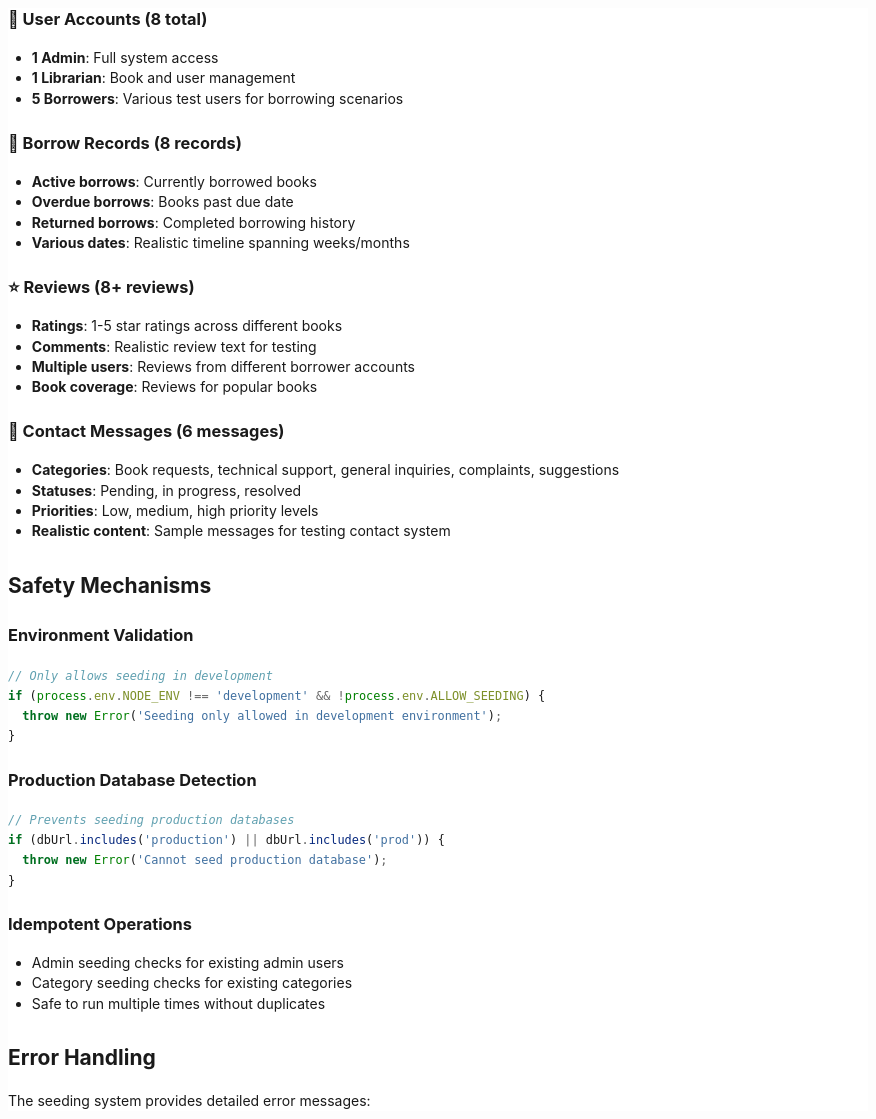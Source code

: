 ### 👥 User Accounts (8 total)
- **1 Admin**: Full system access
- **1 Librarian**: Book and user management
- **5 Borrowers**: Various test users for borrowing scenarios

### 📖 Borrow Records (8 records)
- **Active borrows**: Currently borrowed books
- **Overdue borrows**: Books past due date
- **Returned borrows**: Completed borrowing history
- **Various dates**: Realistic timeline spanning weeks/months

### ⭐ Reviews (8+ reviews)
- **Ratings**: 1-5 star ratings across different books
- **Comments**: Realistic review text for testing
- **Multiple users**: Reviews from different borrower accounts
- **Book coverage**: Reviews for popular books

### 📧 Contact Messages (6 messages)
- **Categories**: Book requests, technical support, general inquiries, complaints, suggestions
- **Statuses**: Pending, in progress, resolved
- **Priorities**: Low, medium, high priority levels
- **Realistic content**: Sample messages for testing contact system

## Safety Mechanisms

### Environment Validation
```javascript
// Only allows seeding in development
if (process.env.NODE_ENV !== 'development' && !process.env.ALLOW_SEEDING) {
  throw new Error('Seeding only allowed in development environment');
}
```

### Production Database Detection
```javascript
// Prevents seeding production databases
if (dbUrl.includes('production') || dbUrl.includes('prod')) {
  throw new Error('Cannot seed production database');
}
```

### Idempotent Operations
- Admin seeding checks for existing admin users
- Category seeding checks for existing categories
- Safe to run multiple times without duplicates

## Error Handling

The seeding system provides detailed error messages:
